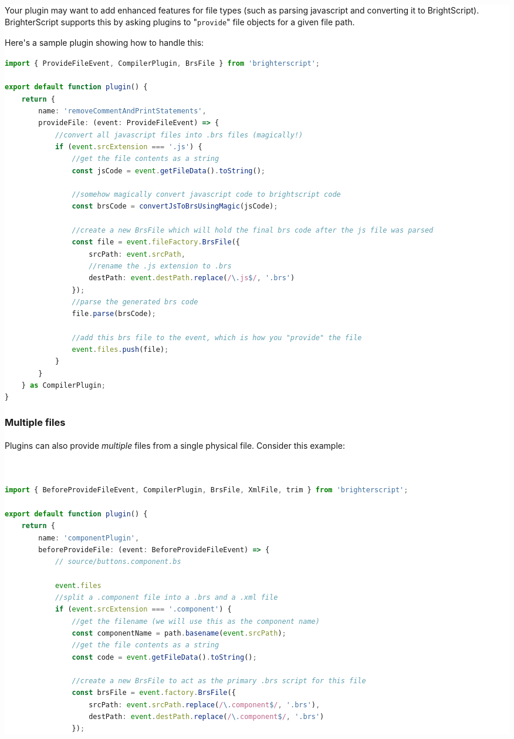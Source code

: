 Your plugin may want to add enhanced features for file types (such as parsing javascript and converting it to BrightScript). BrighterScript supports this by asking plugins to "`provide`" file objects for a given file path.

Here's a sample plugin showing how to handle this:

```typescript
import { ProvideFileEvent, CompilerPlugin, BrsFile } from 'brighterscript';

export default function plugin() {
    return {
        name: 'removeCommentAndPrintStatements',
        provideFile: (event: ProvideFileEvent) => {
            //convert all javascript files into .brs files (magically!)
            if (event.srcExtension === '.js') {
                //get the file contents as a string
                const jsCode = event.getFileData().toString();

                //somehow magically convert javascript code to brightscript code
                const brsCode = convertJsToBrsUsingMagic(jsCode);

                //create a new BrsFile which will hold the final brs code after the js file was parsed
                const file = event.fileFactory.BrsFile({
                    srcPath: event.srcPath,
                    //rename the .js extension to .brs
                    destPath: event.destPath.replace(/\.js$/, '.brs')
                });
                //parse the generated brs code
                file.parse(brsCode);

                //add this brs file to the event, which is how you "provide" the file
                event.files.push(file);
            }
        }
    } as CompilerPlugin;
}
```

### Multiple files
Plugins can also provide _multiple_ files from a single physical file. Consider this example:
```typescript


import { BeforeProvideFileEvent, CompilerPlugin, BrsFile, XmlFile, trim } from 'brighterscript';

export default function plugin() {
    return {
        name: 'componentPlugin',
        beforeProvideFile: (event: BeforeProvideFileEvent) => {
            // source/buttons.component.bs

            event.files
            //split a .component file into a .brs and a .xml file
            if (event.srcExtension === '.component') {
                //get the filename (we will use this as the component name)
                const componentName = path.basename(event.srcPath);
                //get the file contents as a string
                const code = event.getFileData().toString();

                //create a new BrsFile to act as the primary .brs script for this file
                const brsFile = event.factory.BrsFile({
                    srcPath: event.srcPath.replace(/\.component$/, '.brs'),
                    destPath: event.destPath.replace(/\.component$/, '.brs')
                });
```